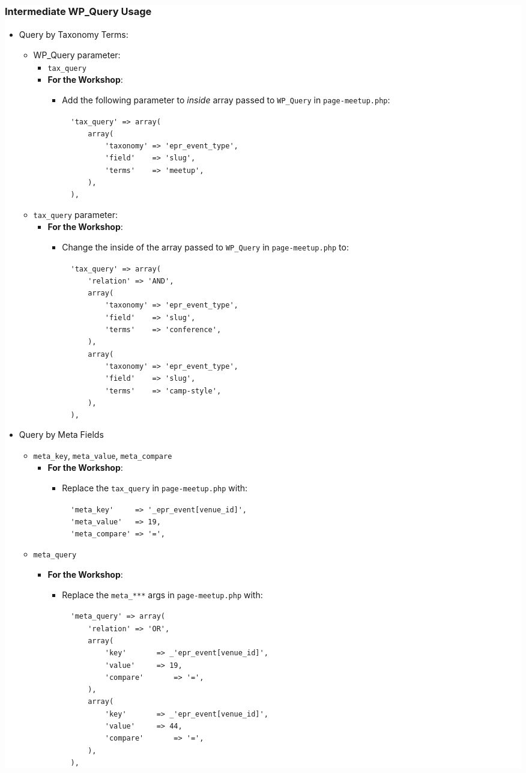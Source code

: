 
### Intermediate WP_Query Usage

- Query by Taxonomy Terms:
	- WP_Query parameter: 
		- `tax_query`
	    - **For the Workshop**: 
	        - Add the following parameter to _inside_ array passed to `WP_Query` in `page-meetup.php`:
    
			 	    'tax_query' => array(
				        array(
					        'taxonomy' => 'epr_event_type',
					        'field'    => 'slug',
					        'terms'    => 'meetup',
				        ),
			        ),
    
	- `tax_query` parameter:
	    - **For the Workshop**: 
	        - Change the inside of the array passed to `WP_Query` in `page-meetup.php` to:
    
		            'tax_query' => array(
			            'relation' => 'AND',
			            array(
				            'taxonomy' => 'epr_event_type',
				            'field'    => 'slug',
				            'terms'    => 'conference',
			            ),
			            array(
				            'taxonomy' => 'epr_event_type',
				            'field'    => 'slug',
				            'terms'    => 'camp-style',
			            ),
		            ),



- Query by Meta Fields

	- `meta_key`, `meta_value`, `meta_compare`
	    - **For the Workshop**: 
	        - Replace the `tax_query` in `page-meetup.php` with:
    
			    	'meta_key'     => '_epr_event[venue_id]',
			    	'meta_value'   => 19,
			    	'meta_compare' => '=',



	- `meta_query`
	    - **For the Workshop**: 
	    
	        - Replace the `meta_***` args in `page-meetup.php` with:

		        	'meta_query' => array(
					    'relation' => 'OR',
					    array(
						    'key' 	 	=> _'epr_event[venue_id]',
					    	'value'   	=> 19,
						    'compare'   	=> '=',
					    ),
					    array(
						    'key' 	 	=> _'epr_event[venue_id]',
						    'value'   	=> 44,
						    'compare'   	=> '=',
					    ),
				    ),
